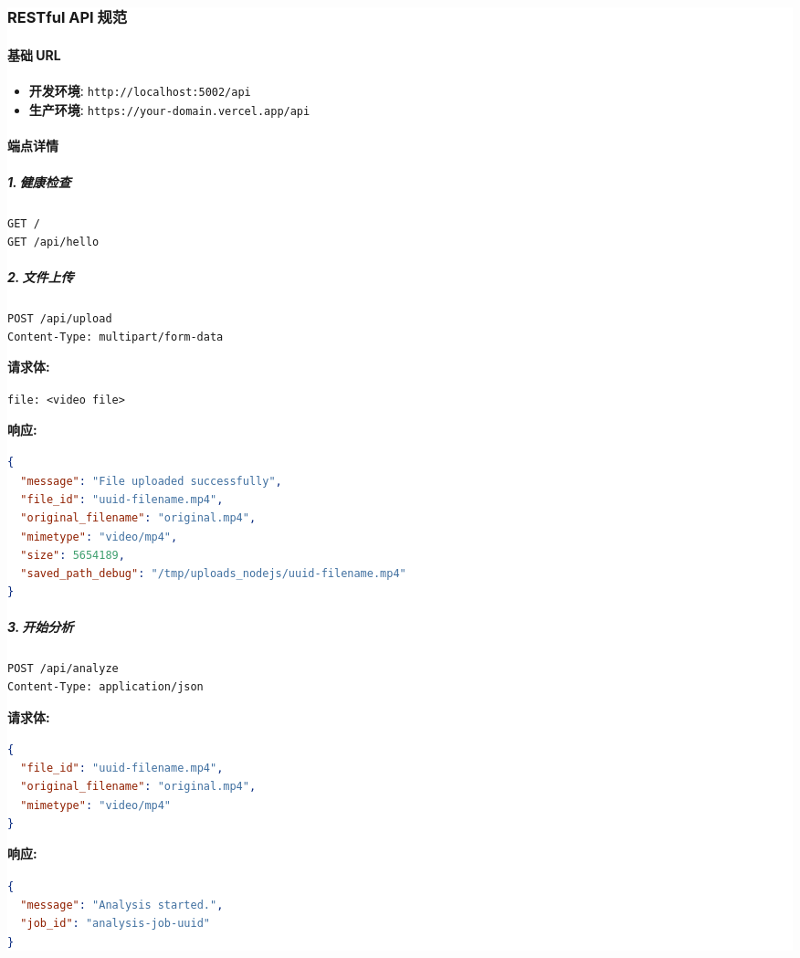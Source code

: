 ### RESTful API 规范

#### 基础 URL
- **开发环境**: `http://localhost:5002/api`
- **生产环境**: `https://your-domain.vercel.app/api`

#### 端点详情

##### 1. 健康检查
```http
GET /
GET /api/hello
```

##### 2. 文件上传
```http
POST /api/upload
Content-Type: multipart/form-data
```

**请求体:**
```
file: <video file>
```

**响应:**
```json
{
  "message": "File uploaded successfully",
  "file_id": "uuid-filename.mp4",
  "original_filename": "original.mp4", 
  "mimetype": "video/mp4",
  "size": 5654189,
  "saved_path_debug": "/tmp/uploads_nodejs/uuid-filename.mp4"
}
```

##### 3. 开始分析
```http
POST /api/analyze
Content-Type: application/json
```

**请求体:**
```json
{
  "file_id": "uuid-filename.mp4",
  "original_filename": "original.mp4",
  "mimetype": "video/mp4"
}
```

**响应:**
```json
{
  "message": "Analysis started.",
  "job_id": "analysis-job-uuid"
}
```
